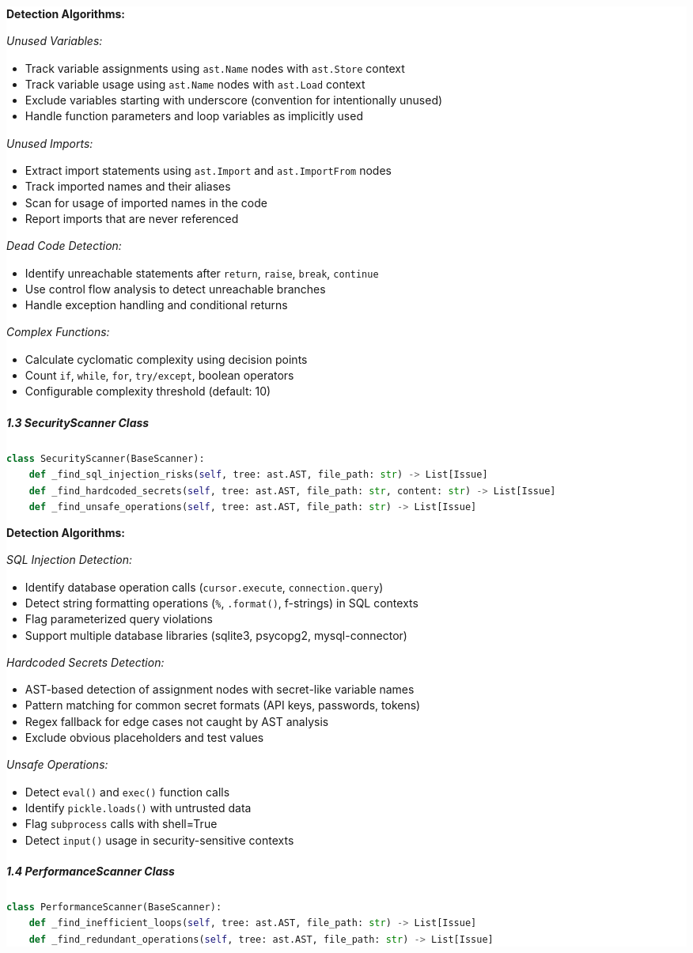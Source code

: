 **Detection Algorithms:**

*Unused Variables:*
- Track variable assignments using `ast.Name` nodes with `ast.Store` context
- Track variable usage using `ast.Name` nodes with `ast.Load` context
- Exclude variables starting with underscore (convention for intentionally unused)
- Handle function parameters and loop variables as implicitly used

*Unused Imports:*
- Extract import statements using `ast.Import` and `ast.ImportFrom` nodes
- Track imported names and their aliases
- Scan for usage of imported names in the code
- Report imports that are never referenced

*Dead Code Detection:*
- Identify unreachable statements after `return`, `raise`, `break`, `continue`
- Use control flow analysis to detect unreachable branches
- Handle exception handling and conditional returns

*Complex Functions:*
- Calculate cyclomatic complexity using decision points
- Count `if`, `while`, `for`, `try/except`, boolean operators
- Configurable complexity threshold (default: 10)

##### 1.3 SecurityScanner Class
```python
class SecurityScanner(BaseScanner):
    def _find_sql_injection_risks(self, tree: ast.AST, file_path: str) -> List[Issue]
    def _find_hardcoded_secrets(self, tree: ast.AST, file_path: str, content: str) -> List[Issue]
    def _find_unsafe_operations(self, tree: ast.AST, file_path: str) -> List[Issue]
```

**Detection Algorithms:**

*SQL Injection Detection:*
- Identify database operation calls (`cursor.execute`, `connection.query`)
- Detect string formatting operations (`%`, `.format()`, f-strings) in SQL contexts
- Flag parameterized query violations
- Support multiple database libraries (sqlite3, psycopg2, mysql-connector)

*Hardcoded Secrets Detection:*
- AST-based detection of assignment nodes with secret-like variable names
- Pattern matching for common secret formats (API keys, passwords, tokens)
- Regex fallback for edge cases not caught by AST analysis
- Exclude obvious placeholders and test values

*Unsafe Operations:*
- Detect `eval()` and `exec()` function calls
- Identify `pickle.loads()` with untrusted data
- Flag `subprocess` calls with shell=True
- Detect `input()` usage in security-sensitive contexts

##### 1.4 PerformanceScanner Class
```python
class PerformanceScanner(BaseScanner):
    def _find_inefficient_loops(self, tree: ast.AST, file_path: str) -> List[Issue]
    def _find_redundant_operations(self, tree: ast.AST, file_path: str) -> List[Issue]
```
